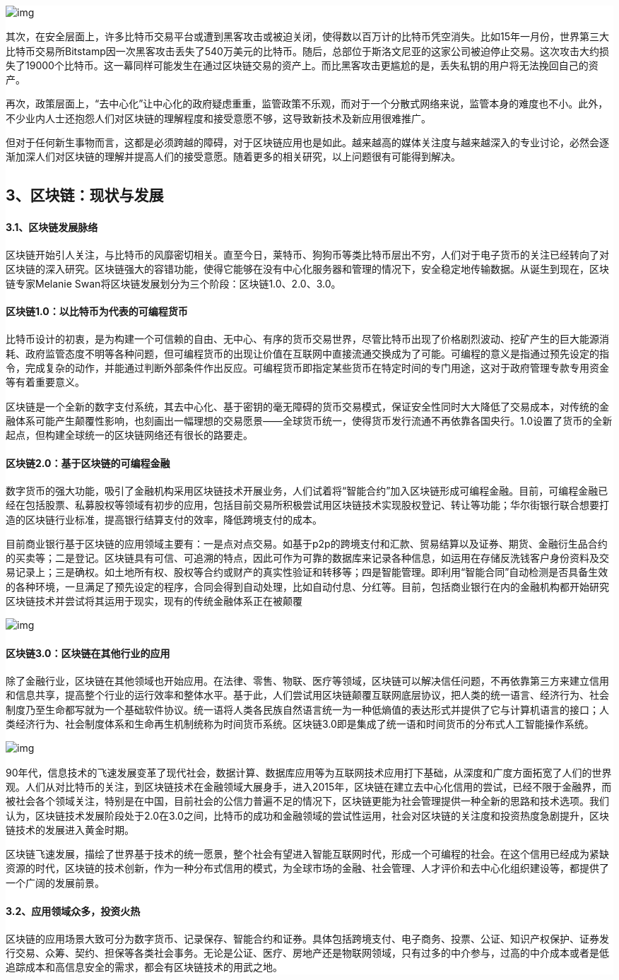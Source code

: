 ![img](https:////upload-images.jianshu.io/upload_images/5612702-0b0a50af1c8d354d.png?imageMogr2/auto-orient/strip|imageView2/2/w/679/format/webp)

其次，在安全层面上，许多比特币交易平台或遭到黑客攻击或被迫关闭，使得数以百万计的比特币凭空消失。比如15年一月份，世界第三大比特币交易所Bitstamp因一次黑客攻击丢失了540万美元的比特币。随后，总部位于斯洛文尼亚的这家公司被迫停止交易。这次攻击大约损失了19000个比特币。这一幕同样可能发生在通过区块链交易的资产上。而比黑客攻击更尴尬的是，丢失私钥的用户将无法挽回自己的资产。

再次，政策层面上，“去中心化”让中心化的政府疑虑重重，监管政策不乐观，而对于一个分散式网络来说，监管本身的难度也不小。此外，不少业内人士还抱怨人们对区块链的理解程度和接受意愿不够，这导致新技术及新应用很难推广。

但对于任何新生事物而言，这都是必须跨越的障碍，对于区块链应用也是如此。越来越高的媒体关注度与越来越深入的专业讨论，必然会逐渐加深人们对区块链的理解并提高人们的接受意愿。随着更多的相关研究，以上问题很有可能得到解决。

## **3、区块链：现状与发展**

#### **3.1、区块链发展脉络**

区块链开始引人关注，与比特币的风靡密切相关。直至今日，莱特币、狗狗币等类比特币层出不穷，人们对于电子货币的关注已经转向了对区块链的深入研究。区块链强大的容错功能，使得它能够在没有中心化服务器和管理的情况下，安全稳定地传输数据。从诞生到现在，区块链专家Melanie Swan将区块链发展划分为三个阶段：区块链1.0、2.0、3.0。

#### **区块链1.0：以比特币为代表的可编程货币**

比特币设计的初衷，是为构建一个可信赖的自由、无中心、有序的货币交易世界，尽管比特币出现了价格剧烈波动、挖矿产生的巨大能源消耗、政府监管态度不明等各种问题，但可编程货币的出现让价值在互联网中直接流通交换成为了可能。可编程的意义是指通过预先设定的指令，完成复杂的动作，并能通过判断外部条件作出反应。可编程货币即指定某些货币在特定时间的专门用途，这对于政府管理专款专用资金等有着重要意义。

区块链是一个全新的数字支付系统，其去中心化、基于密钥的毫无障碍的货币交易模式，保证安全性同时大大降低了交易成本，对传统的金融体系可能产生颠覆性影响，也刻画出一幅理想的交易愿景——全球货币统一，使得货币发行流通不再依靠各国央行。1.0设置了货币的全新起点，但构建全球统一的区块链网络还有很长的路要走。

#### **区块链2.0：基于区块链的可编程金融**

数字货币的强大功能，吸引了金融机构采用区块链技术开展业务，人们试着将“智能合约”加入区块链形成可编程金融。目前，可编程金融已经在包括股票、私募股权等领域有初步的应用，包括目前交易所积极尝试用区块链技术实现股权登记、转让等功能；华尔街银行联合想要打造的区块链行业标准，提高银行结算支付的效率，降低跨境支付的成本。

目前商业银行基于区块链的应用领域主要有：一是点对点交易。如基于p2p的跨境支付和汇款、贸易结算以及证券、期货、金融衍生品合约的买卖等；二是登记。区块链具有可信、可追溯的特点，因此可作为可靠的数据库来记录各种信息，如运用在存储反洗钱客户身份资料及交易记录上；三是确权。如土地所有权、股权等合约或财产的真实性验证和转移等；四是智能管理。即利用“智能合同”自动检测是否具备生效的各种环境，一旦满足了预先设定的程序，合同会得到自动处理，比如自动付息、分红等。目前，包括商业银行在内的金融机构都开始研究区块链技术并尝试将其运用于现实，现有的传统金融体系正在被颠覆

![img](https:////upload-images.jianshu.io/upload_images/5612702-6579a92544aef7d5.png?imageMogr2/auto-orient/strip|imageView2/2/w/674/format/webp)

#### **区块链3.0：区块链在其他行业的应用**

除了金融行业，区块链在其他领域也开始应用。在法律、零售、物联、医疗等领域，区块链可以解决信任问题，不再依靠第三方来建立信用和信息共享，提高整个行业的运行效率和整体水平。基于此，人们尝试用区块链颠覆互联网底层协议，把人类的统一语言、经济行为、社会制度乃至生命都写就为一个基础软件协议。统一语将人类各民族自然语言统一为一种低熵值的表达形式并提供了它与计算机语言的接口；人类经济行为、社会制度体系和生命再生机制统称为时间货币系统。区块链3.0即是集成了统一语和时间货币的分布式人工智能操作系统。

![img](https:////upload-images.jianshu.io/upload_images/5612702-c4c278d61c138652.png?imageMogr2/auto-orient/strip|imageView2/2/w/667/format/webp)

90年代，信息技术的飞速发展变革了现代社会，数据计算、数据库应用等为互联网技术应用打下基础，从深度和广度方面拓宽了人们的世界观。人们从对比特币的关注，到区块链技术在金融领域大展身手，进入2015年，区块链在建立去中心化信用的尝试，已经不限于金融界，而被社会各个领域关注，特别是在中国，目前社会的公信力普遍不足的情况下，区块链更能为社会管理提供一种全新的思路和技术选项。我们认为，区块链技术发展阶段处于2.0在3.0之间，比特币的成功和金融领域的尝试性运用，社会对区块链的关注度和投资热度急剧提升，区块链技术的发展进入黄金时期。

区块链飞速发展，描绘了世界基于技术的统一愿景，整个社会有望进入智能互联网时代，形成一个可编程的社会。在这个信用已经成为紧缺资源的时代，区块链的技术创新，作为一种分布式信用的模式，为全球市场的金融、社会管理、人才评价和去中心化组织建设等，都提供了一个广阔的发展前景。

#### **3.2、应用领域众多，投资火热**

区块链的应用场景大致可分为数字货币、记录保存、智能合约和证券。具体包括跨境支付、电子商务、投票、公证、知识产权保护、证券发行交易、众筹、契约、担保等各类社会事务。无论是公证、医疗、房地产还是物联网领域，只有过多的中介参与，过高的中介成本或者是低追踪成本和高信息安全的需求，都会有区块链技术的用武之地。
